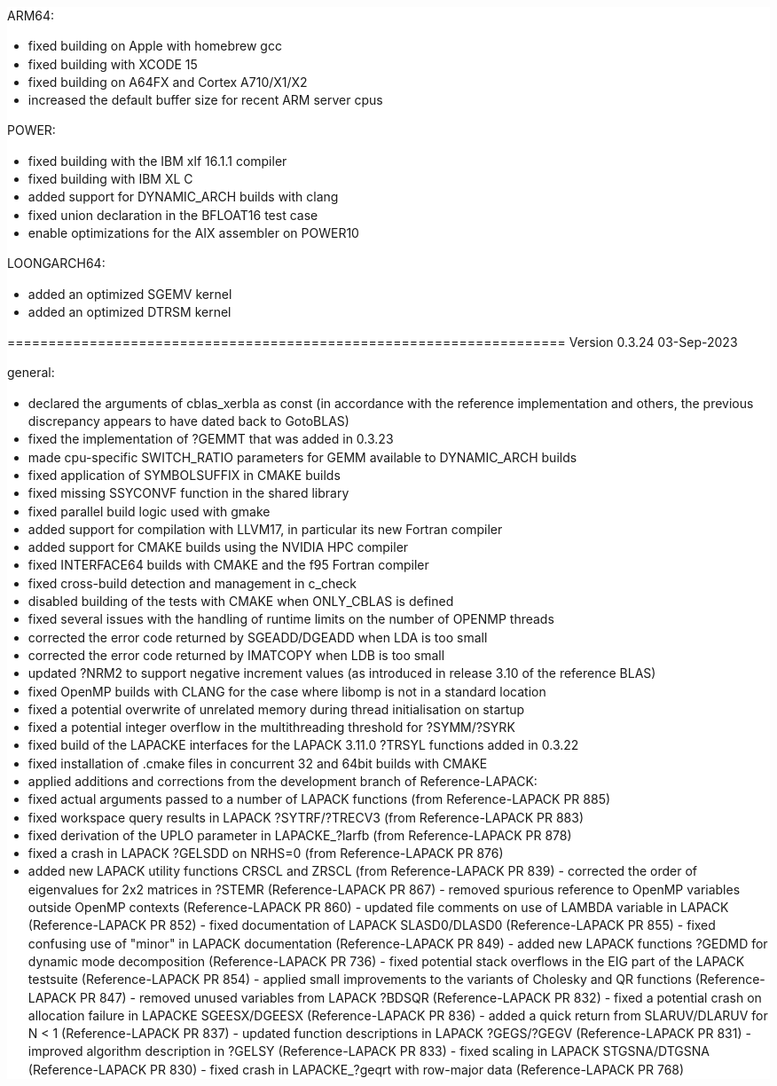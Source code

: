 ARM64:
- fixed building on Apple with homebrew gcc
- fixed building with XCODE 15
- fixed building on A64FX and Cortex A710/X1/X2
- increased the default buffer size for recent ARM server cpus 

POWER:
- fixed building with the IBM xlf 16.1.1 compiler
- fixed building with IBM XL C
- added support for DYNAMIC_ARCH builds with clang
- fixed union declaration in the BFLOAT16 test case
- enable optimizations for the AIX assembler on POWER10

LOONGARCH64:
- added an optimized SGEMV kernel
- added an optimized DTRSM kernel

====================================================================
Version 0.3.24
 03-Sep-2023

general:
   - declared the arguments of cblas_xerbla as const (in accordance with the reference implementation 
     and others, the previous discrepancy appears to have dated back to GotoBLAS)
   - fixed the implementation of ?GEMMT that was added in 0.3.23
   - made cpu-specific SWITCH_RATIO parameters for GEMM available to DYNAMIC_ARCH builds
   - fixed application of SYMBOLSUFFIX in CMAKE builds
   - fixed missing SSYCONVF function in the shared library
   - fixed parallel build logic used with gmake
   - added support for compilation with LLVM17, in particular its new Fortran compiler
   - added support for CMAKE builds using the NVIDIA HPC compiler
   - fixed INTERFACE64 builds with CMAKE and the f95 Fortran compiler
   - fixed cross-build detection and management in c_check
   - disabled building of the tests with CMAKE when ONLY_CBLAS is defined
   - fixed several issues with the handling of runtime limits on the number of OPENMP threads
   - corrected the error code returned by SGEADD/DGEADD when LDA is too small
   - corrected the error code returned by IMATCOPY when LDB is too small
   - updated ?NRM2 to support negative increment values (as introduced in release 3.10 
     of the reference BLAS)
   - fixed OpenMP builds with CLANG for the case where libomp is not in a standard location
   - fixed a potential overwrite of unrelated memory during thread initialisation on startup
   - fixed a potential integer overflow in the multithreading threshold for ?SYMM/?SYRK
   - fixed build of the LAPACKE interfaces for the LAPACK 3.11.0 ?TRSYL functions added in 0.3.22
   - fixed installation of .cmake files in concurrent 32 and 64bit builds with CMAKE
   - applied additions and corrections from the development branch of Reference-LAPACK:
   - fixed actual arguments passed to a number of LAPACK functions (from Reference-LAPACK PR 885)
   - fixed workspace query results in LAPACK ?SYTRF/?TRECV3 (from Reference-LAPACK PR 883)
   - fixed derivation of the UPLO parameter in LAPACKE_?larfb (from Reference-LAPACK PR 878)
   - fixed a crash in LAPACK ?GELSDD on NRHS=0 (from Reference-LAPACK PR 876)
   - added new LAPACK utility functions CRSCL and ZRSCL (from Reference-LAPACK PR 839)
	- corrected the order of eigenvalues for 2x2 matrices in ?STEMR (Reference-LAPACK PR 867)
	- removed spurious reference to OpenMP variables outside OpenMP contexts (Reference-LAPACK PR 860)
	- updated file comments on use of LAMBDA variable in LAPACK (Reference-LAPACK PR 852)
	- fixed documentation of LAPACK SLASD0/DLASD0 (Reference-LAPACK PR 855)
	- fixed confusing use of "minor" in LAPACK documentation (Reference-LAPACK PR 849)
	- added new LAPACK functions ?GEDMD for dynamic mode decomposition (Reference-LAPACK PR 736)
	- fixed potential stack overflows in the EIG part of the LAPACK testsuite (Reference-LAPACK PR 854)
	- applied small improvements to the variants of Cholesky and QR functions (Reference-LAPACK PR 847)
	- removed unused variables from LAPACK ?BDSQR (Reference-LAPACK PR 832)
	- fixed a potential crash on allocation failure in LAPACKE SGEESX/DGEESX (Reference-LAPACK PR 836)
	- added a quick return from SLARUV/DLARUV for N < 1 (Reference-LAPACK PR 837)
	- updated function descriptions in LAPACK ?GEGS/?GEGV (Reference-LAPACK PR 831)
	- improved algorithm description in ?GELSY (Reference-LAPACK PR 833)
	- fixed scaling in LAPACK STGSNA/DTGSNA (Reference-LAPACK PR 830)
	- fixed crash in LAPACKE_?geqrt with row-major data (Reference-LAPACK PR 768)